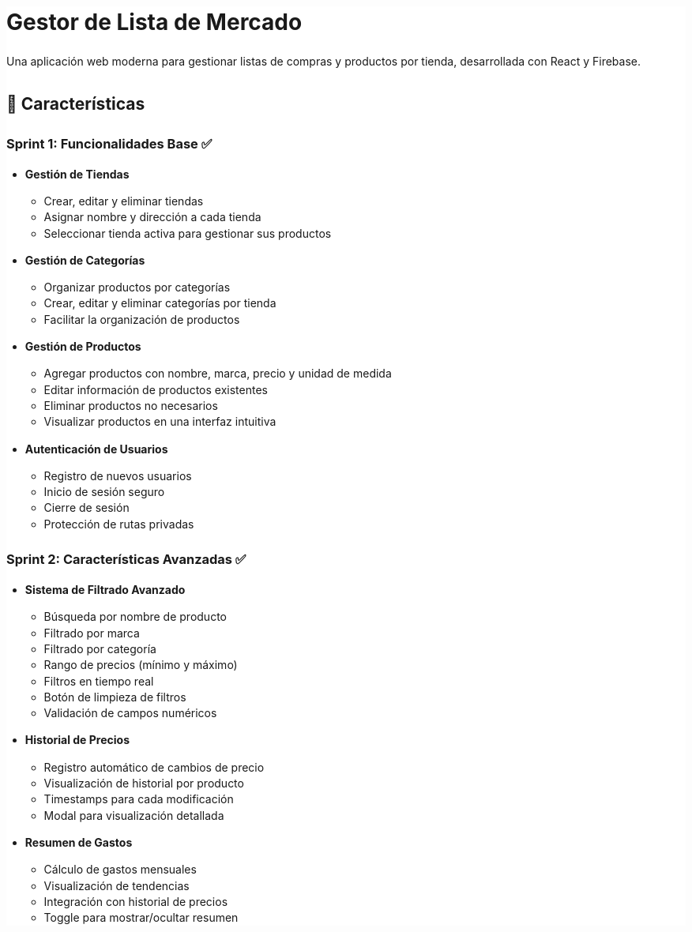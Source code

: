 # Gestor de Lista de Mercado

Una aplicación web moderna para gestionar listas de compras y productos por tienda, desarrollada con React y Firebase.

## 🚀 Características

### Sprint 1: Funcionalidades Base ✅
- **Gestión de Tiendas**
  - Crear, editar y eliminar tiendas
  - Asignar nombre y dirección a cada tienda
  - Seleccionar tienda activa para gestionar sus productos

- **Gestión de Categorías**
  - Organizar productos por categorías
  - Crear, editar y eliminar categorías por tienda
  - Facilitar la organización de productos

- **Gestión de Productos**
  - Agregar productos con nombre, marca, precio y unidad de medida
  - Editar información de productos existentes
  - Eliminar productos no necesarios
  - Visualizar productos en una interfaz intuitiva

- **Autenticación de Usuarios**
  - Registro de nuevos usuarios
  - Inicio de sesión seguro
  - Cierre de sesión
  - Protección de rutas privadas

### Sprint 2: Características Avanzadas ✅
- **Sistema de Filtrado Avanzado**
  - Búsqueda por nombre de producto
  - Filtrado por marca
  - Filtrado por categoría
  - Rango de precios (mínimo y máximo)
  - Filtros en tiempo real
  - Botón de limpieza de filtros
  - Validación de campos numéricos

- **Historial de Precios**
  - Registro automático de cambios de precio
  - Visualización de historial por producto
  - Timestamps para cada modificación
  - Modal para visualización detallada

- **Resumen de Gastos**
  - Cálculo de gastos mensuales
  - Visualización de tendencias
  - Integración con historial de precios
  - Toggle para mostrar/ocultar resumen

